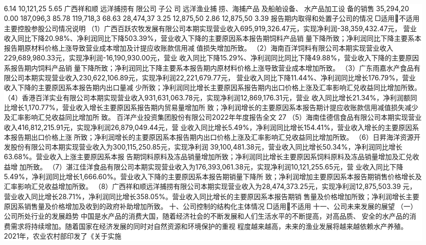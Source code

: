 6.14
10,121,25
5.65
广西祥和顺
远洋捕捞有
限公司
子公
司
远洋渔业捕
捞、海捕产品
及船舶设备、
水产品加工设
备的销售
35,294,20
0.00
187,096,3
85.78
119,718,3
68.63
28,474,37
3.25
12,875,50
2.86
12,875,50
3.39
报告期内取得和处置子公司的情况
□适用不适用
主要控股参股公司情况说明
（1）广西百跃农牧发展有限公司本期实现营业收入695,919,326.47元，实现净利润-38,359,432.47元，
营业收入同比下降20.98%、净利润同比下降503.39%，营业收入下降的主要原因系本报告期饲料产品销
量下降所致；净利润同比下降主要系本报告期原材料价格上涨导致营业成本增加及计提应收账款信用减
值损失增加所致。
（2）海南百洋饲料有限公司本期实现营业收入229,689,980.33元，实现净利润-16,190,930.00元，营业
收入同比下降15.29%、净利润同比同比下降49.88%，营业收入下降的主要原因系报告期内饲料产品销
量下降所致；净利润同比下降主要系本报告期内原材料价格上涨导致营业成本增加所致。
（3）广东雨嘉水产食品有限公司本期实现营业收入230,622,106.89元，实现净利润22,221,679.77元，
营业收入同比下降11.44%、净利润同比增长176.79%，营业收入下降的主要原因系本报告期内出口量减
少所致；净利润同比增长主要原因系报告期内出口价格上涨及汇率影响汇兑收益同比增加所致。
（4）香港百洋实业有限公司本期实现营业收入931,631,063.78元，实现净利润12,869,176.31元，营业
收入同比增长21.34%，净利润额同比增长1,170.77%，营业收入增长主要原因系报告期内贸易量增加所
致；净利润增长的主要原因系本报告期计提应收账款信用减值损失减少及汇率影响汇兑收益同比增加所
致。
百洋产业投资集团股份有限公司2022年年度报告全文
27
（5）海南佳德信食品有限公司本期实现营业收入416,812,215.91元，实现净利润26,879,049.44元，营
业收入同比增长5.49%，净利润同比增长154.41%，营业收入增长的主要原因系本报告期出口价格上涨
所致；净利润增长的主要原因系本报告期内出口价格上涨及汇率影响汇兑收益同比增加所致。
（6）日昇海洋资源开发股份有限公司本期实现营业收入为300,115,250.85元，实现净利润
39,100,481.38元，营业收入同比增长50.34%，净利润同比增长63.68%。营业收入上涨主要原因系本报
告期饲料原料及冻品销量增加所致；净利润同比增长主要原因系饲料原料及冻品销量增加及汇兑收益增
加所致。
（7）湛江佳洋食品有限公司本期实现营业收入为176,393,061.38元，实现净利润10,121,255.65元，营
业收入同比下降5.49%，净利润同比增长1,666.60%。营业收入下降的主要原因系本报告期销量下降所
致；净利润增加主要原因系本报告期销售价格增长及汇率影响汇兑收益增加所致。
（8）广西祥和顺远洋捕捞有限公司本期实现营业收入为28,474,373.25元，实现净利润12,875,503.39
元，营业收入同比增长28.71%，净利润同比增长358.05%。营业收入同比增长的主要原因系本报告期销
售量及价格增加所致；净利润增长主要原因系销售量及价格增加及收到的政府补助增加所致。
十、公司控制的结构化主体情况
□适用不适用
十一、公司未来发展的展望
（一）公司所处行业的发展趋势
中国是水产品的消费大国，随着经济社会的不断发展和人们生活水平的不断提高，对高品质、
安全的水产品的消费需求将持续增加。随着国家在经济发展的同时对自然资源和环境保护的重视
程度越来越高，未来的渔业发展将越来越依赖水产养殖。2021年，农业农村部印发了《关于实施